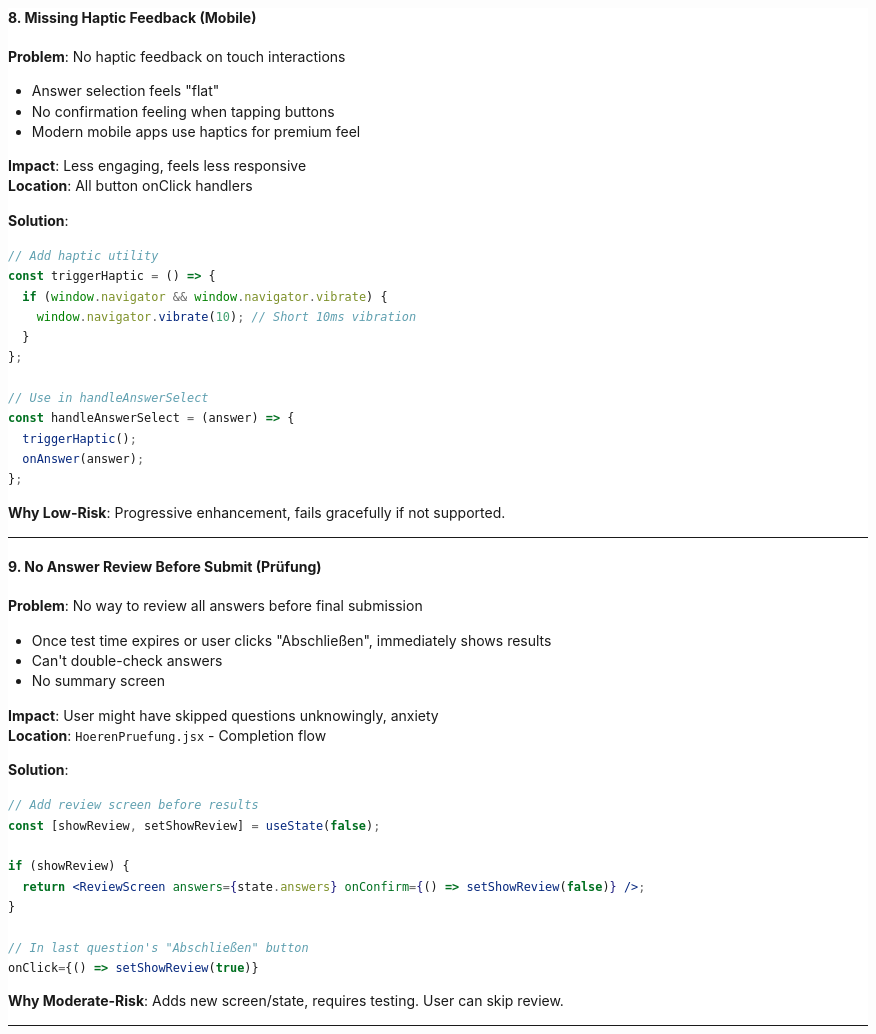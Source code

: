 #### 8. **Missing Haptic Feedback (Mobile)**
**Problem**: No haptic feedback on touch interactions
- Answer selection feels "flat"
- No confirmation feeling when tapping buttons
- Modern mobile apps use haptics for premium feel

**Impact**: Less engaging, feels less responsive  
**Location**: All button onClick handlers

**Solution**:
```jsx
// Add haptic utility
const triggerHaptic = () => {
  if (window.navigator && window.navigator.vibrate) {
    window.navigator.vibrate(10); // Short 10ms vibration
  }
};

// Use in handleAnswerSelect
const handleAnswerSelect = (answer) => {
  triggerHaptic();
  onAnswer(answer);
};
```

**Why Low-Risk**: Progressive enhancement, fails gracefully if not supported.

---

#### 9. **No Answer Review Before Submit (Prüfung)**
**Problem**: No way to review all answers before final submission
- Once test time expires or user clicks "Abschließen", immediately shows results
- Can't double-check answers
- No summary screen

**Impact**: User might have skipped questions unknowingly, anxiety  
**Location**: `HoerenPruefung.jsx` - Completion flow

**Solution**:
```jsx
// Add review screen before results
const [showReview, setShowReview] = useState(false);

if (showReview) {
  return <ReviewScreen answers={state.answers} onConfirm={() => setShowReview(false)} />;
}

// In last question's "Abschließen" button
onClick={() => setShowReview(true)}
```

**Why Moderate-Risk**: Adds new screen/state, requires testing. User can skip review.

---
